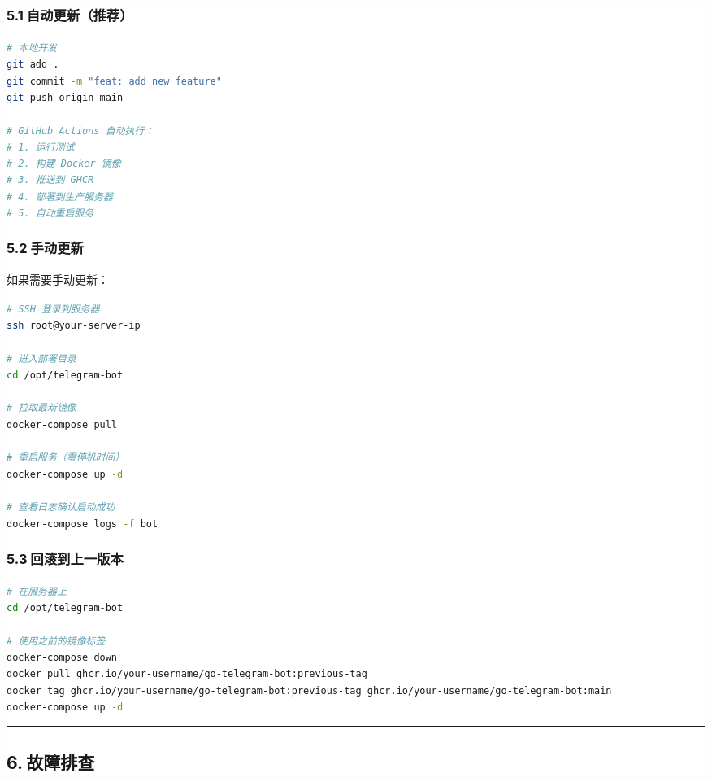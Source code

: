 ### 5.1 自动更新（推荐）

```bash
# 本地开发
git add .
git commit -m "feat: add new feature"
git push origin main

# GitHub Actions 自动执行：
# 1. 运行测试
# 2. 构建 Docker 镜像
# 3. 推送到 GHCR
# 4. 部署到生产服务器
# 5. 自动重启服务
```

### 5.2 手动更新

如果需要手动更新：

```bash
# SSH 登录到服务器
ssh root@your-server-ip

# 进入部署目录
cd /opt/telegram-bot

# 拉取最新镜像
docker-compose pull

# 重启服务（零停机时间）
docker-compose up -d

# 查看日志确认启动成功
docker-compose logs -f bot
```

### 5.3 回滚到上一版本

```bash
# 在服务器上
cd /opt/telegram-bot

# 使用之前的镜像标签
docker-compose down
docker pull ghcr.io/your-username/go-telegram-bot:previous-tag
docker tag ghcr.io/your-username/go-telegram-bot:previous-tag ghcr.io/your-username/go-telegram-bot:main
docker-compose up -d
```

---

## 6. 故障排查
